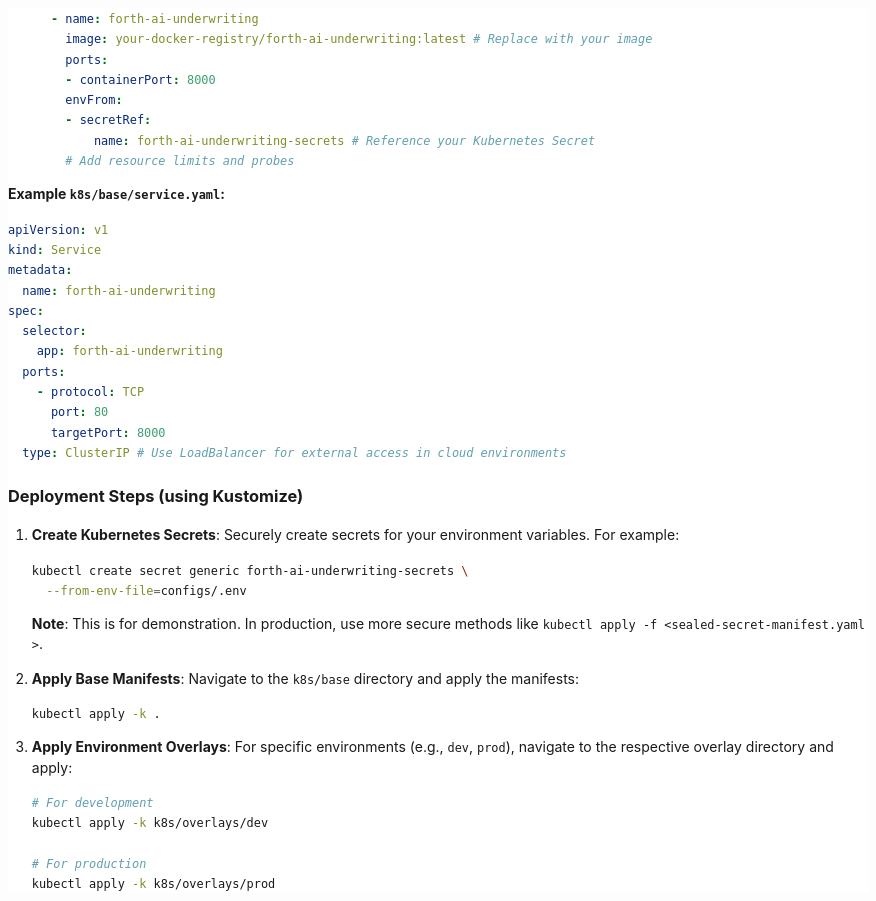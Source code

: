 ```yaml
      - name: forth-ai-underwriting
        image: your-docker-registry/forth-ai-underwriting:latest # Replace with your image
        ports:
        - containerPort: 8000
        envFrom:
        - secretRef:
            name: forth-ai-underwriting-secrets # Reference your Kubernetes Secret
        # Add resource limits and probes
```

**Example `k8s/base/service.yaml`:**

```yaml
apiVersion: v1
kind: Service
metadata:
  name: forth-ai-underwriting
spec:
  selector:
    app: forth-ai-underwriting
  ports:
    - protocol: TCP
      port: 80
      targetPort: 8000
  type: ClusterIP # Use LoadBalancer for external access in cloud environments
```

### Deployment Steps (using Kustomize)

1.  **Create Kubernetes Secrets**: Securely create secrets for your environment variables. For example:
    ```bash
    kubectl create secret generic forth-ai-underwriting-secrets \
      --from-env-file=configs/.env
    ```
    **Note**: This is for demonstration. In production, use more secure methods like `kubectl apply -f <sealed-secret-manifest.yaml>`.

2.  **Apply Base Manifests**: Navigate to the `k8s/base` directory and apply the manifests:
    ```bash
    kubectl apply -k .
    ```

3.  **Apply Environment Overlays**: For specific environments (e.g., `dev`, `prod`), navigate to the respective overlay directory and apply:
    ```bash
    # For development
    kubectl apply -k k8s/overlays/dev

    # For production
    kubectl apply -k k8s/overlays/prod
    ```
